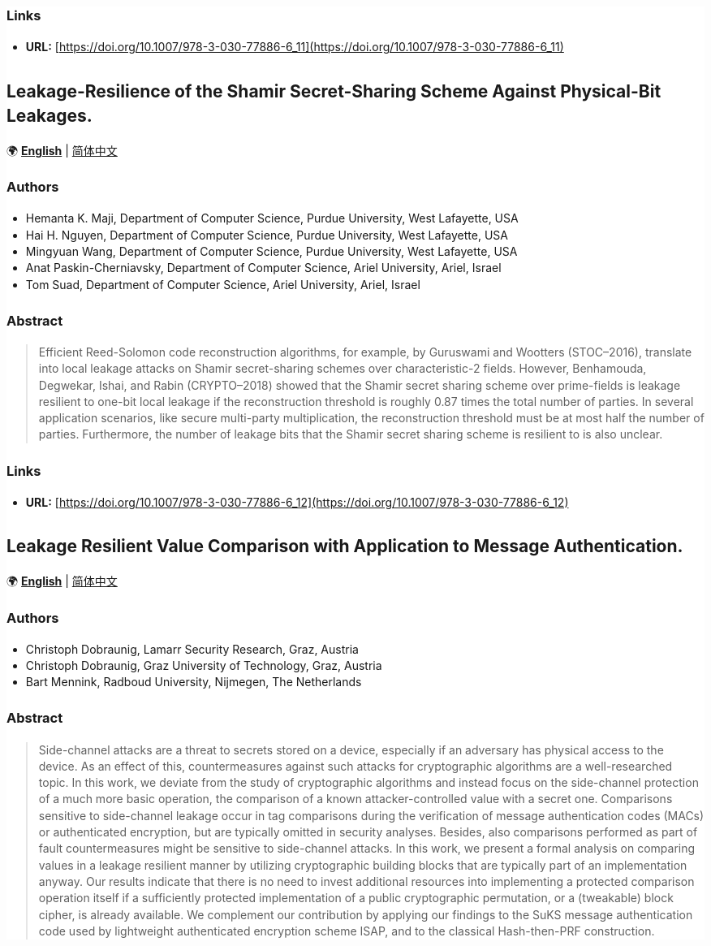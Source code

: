 ### Links
- **URL:** [https://doi.org/10.1007/978-3-030-77886-6_11](https://doi.org/10.1007/978-3-030-77886-6_11)
## Leakage-Resilience of the Shamir Secret-Sharing Scheme Against Physical-Bit Leakages.
🌍 **[English](../../../docs/en/Eurocrypt/Eurocrypt%2021-2.md#leakage-resilience-of-the-shamir-secret-sharing-scheme-against-physical-bit-leakages)** | [简体中文](../../../docs/zh-CN/Eurocrypt/Eurocrypt%2021-2.md#leakage-resilience-of-the-shamir-secret-sharing-scheme-against-physical-bit-leakages)
### Authors
* Hemanta K. Maji, Department of Computer Science, Purdue University, West Lafayette, USA
* Hai H. Nguyen, Department of Computer Science, Purdue University, West Lafayette, USA
* Mingyuan Wang, Department of Computer Science, Purdue University, West Lafayette, USA
* Anat Paskin-Cherniavsky, Department of Computer Science, Ariel University, Ariel, Israel
* Tom Suad, Department of Computer Science, Ariel University, Ariel, Israel
### Abstract
> Efficient Reed-Solomon code reconstruction algorithms, for example, by Guruswami and Wootters (STOC–2016), translate into local leakage attacks on Shamir secret-sharing schemes over characteristic-2 fields. However, Benhamouda, Degwekar, Ishai, and Rabin (CRYPTO–2018) showed that the Shamir secret sharing scheme over prime-fields is leakage resilient to one-bit local leakage if the reconstruction threshold is roughly 0.87 times the total number of parties. In several application scenarios, like secure multi-party multiplication, the reconstruction threshold must be at most half the number of parties. Furthermore, the number of leakage bits that the Shamir secret sharing scheme is resilient to is also unclear.

### Links
- **URL:** [https://doi.org/10.1007/978-3-030-77886-6_12](https://doi.org/10.1007/978-3-030-77886-6_12)
## Leakage Resilient Value Comparison with Application to Message Authentication.
🌍 **[English](../../../docs/en/Eurocrypt/Eurocrypt%2021-2.md#leakage-resilient-value-comparison-with-application-to-message-authentication)** | [简体中文](../../../docs/zh-CN/Eurocrypt/Eurocrypt%2021-2.md#leakage-resilient-value-comparison-with-application-to-message-authentication)
### Authors
* Christoph Dobraunig, Lamarr Security Research, Graz, Austria
* Christoph Dobraunig, Graz University of Technology, Graz, Austria
* Bart Mennink, Radboud University, Nijmegen, The Netherlands
### Abstract
> Side-channel attacks are a threat to secrets stored on a device, especially if an adversary has physical access to the device. As an effect of this, countermeasures against such attacks for cryptographic algorithms are a well-researched topic. In this work, we deviate from the study of cryptographic algorithms and instead focus on the side-channel protection of a much more basic operation, the comparison of a known attacker-controlled value with a secret one. Comparisons sensitive to side-channel leakage occur in tag comparisons during the verification of message authentication codes (MACs) or authenticated encryption, but are typically omitted in security analyses. Besides, also comparisons performed as part of fault countermeasures might be sensitive to side-channel attacks. In this work, we present a formal analysis on comparing values in a leakage resilient manner by utilizing cryptographic building blocks that are typically part of an implementation anyway. Our results indicate that there is no need to invest additional resources into implementing a protected comparison operation itself if a sufficiently protected implementation of a public cryptographic permutation, or a (tweakable) block cipher, is already available. We complement our contribution by applying our findings to the SuKS message authentication code used by lightweight authenticated encryption scheme ISAP, and to the classical Hash-then-PRF construction.
